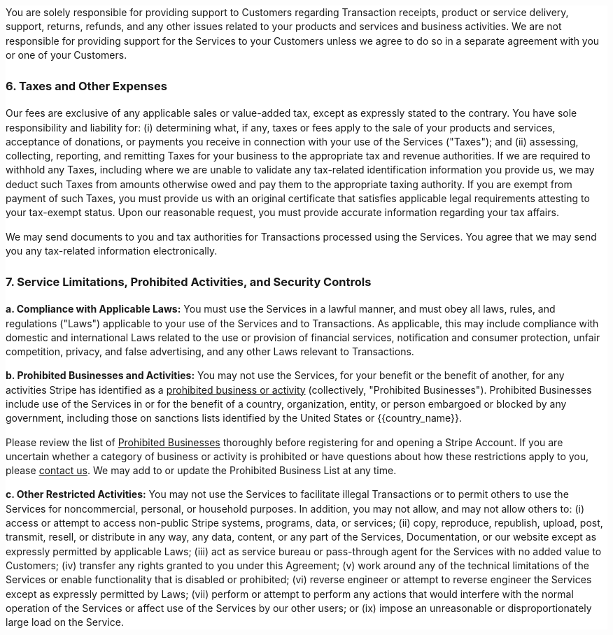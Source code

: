 You are solely responsible for providing support to Customers regarding Transaction receipts, product or service delivery, support, returns, refunds, and any other issues related to your products and services and business activities. We are not responsible for providing support for the Services to your Customers unless we agree to do so in a separate agreement with you or one of your Customers.

### 6. Taxes and Other Expenses

Our fees are exclusive of any applicable sales or value-added tax, except as expressly stated to the contrary. You have sole responsibility and liability for: (i) determining what, if any, taxes or fees apply to the sale of your products and services, acceptance of donations, or payments you receive in connection with your use of the Services ("Taxes"); and (ii) assessing, collecting, reporting, and remitting Taxes for your business to the appropriate tax and revenue authorities. If we are required to withhold any Taxes, including where we are unable to validate any tax-related identification information you provide us, we may deduct such Taxes from amounts otherwise owed and pay them to the appropriate taxing authority. If you are exempt from payment of such Taxes, you must provide us with an original certificate that satisfies applicable legal requirements attesting to your tax-exempt status. Upon our reasonable request, you must provide accurate information regarding your tax affairs. 

We may send documents to you and tax authorities for Transactions processed using the Services. You agree that we may send you any tax-related information electronically.

### 7. Service Limitations, Prohibited Activities, and Security Controls

**a. Compliance with Applicable Laws:** You must use the Services in a lawful manner, and must obey all laws, rules, and regulations ("Laws") applicable to your use of the Services and to Transactions. As applicable, this may include compliance with domestic and international Laws related to the use or provision of financial services, notification and consumer protection, unfair competition, privacy, and false advertising, and any other Laws relevant to Transactions.

**b. Prohibited Businesses and Activities:** You may not use the Services, for your benefit or the benefit of another, for any activities Stripe has identified as a [prohibited business or activity](https://stripe.com/{{country_code}}/prohibited_businesses) (collectively, "Prohibited Businesses"). Prohibited Businesses include use of the Services in or for the benefit of a country, organization, entity, or person embargoed or blocked by any government, including those on sanctions lists identified by the United States or {{country_name}}.

Please review the list of [Prohibited Businesses](https://stripe.com/{{country_code}}/prohibited_businesses) thoroughly before registering for and opening a Stripe Account. If you are uncertain whether a category of business or activity is prohibited or have questions about how these restrictions apply to you, please [contact us](https://stripe.com/help/contact). We may add to or update the Prohibited Business List at any time.

**c. Other Restricted Activities:** You may not use the Services to facilitate illegal Transactions or to permit others to use the Services for noncommercial, personal, or household purposes. In addition, you may not allow, and may not allow others to: (i) access or attempt to access non-public Stripe systems, programs, data, or services; (ii) copy, reproduce, republish, upload, post, transmit, resell, or distribute in any way, any data, content, or any part of the Services, Documentation, or our website except as expressly permitted by applicable Laws; (iii) act as service bureau or pass-through agent for the Services with no added value to Customers; (iv) transfer any rights granted to you under this Agreement; (v) work around any of the technical limitations of the Services or enable functionality that is disabled or prohibited; (vi) reverse engineer or attempt to reverse engineer the Services except as expressly permitted by Laws; (vii) perform or attempt to perform any actions that would interfere with the normal operation of the Services or affect use of the Services by our other users; or (ix) impose an unreasonable or disproportionately large load on the Service.

